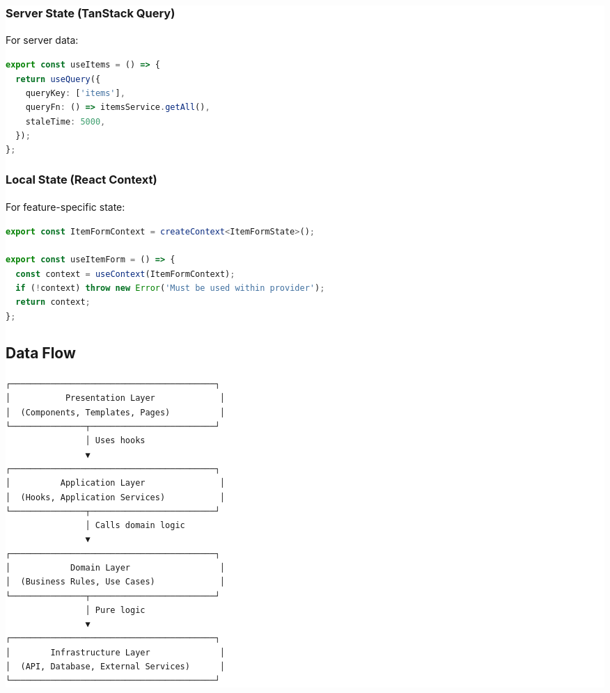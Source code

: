 ### Server State (TanStack Query)

For server data:

```typescript
export const useItems = () => {
  return useQuery({
    queryKey: ['items'],
    queryFn: () => itemsService.getAll(),
    staleTime: 5000,
  });
};
```

### Local State (React Context)

For feature-specific state:

```typescript
export const ItemFormContext = createContext<ItemFormState>();

export const useItemForm = () => {
  const context = useContext(ItemFormContext);
  if (!context) throw new Error('Must be used within provider');
  return context;
};
```

## Data Flow

```
┌─────────────────────────────────────────┐
│           Presentation Layer             │
│  (Components, Templates, Pages)          │
└───────────────┬─────────────────────────┘
                │ Uses hooks
                ▼
┌─────────────────────────────────────────┐
│          Application Layer               │
│  (Hooks, Application Services)           │
└───────────────┬─────────────────────────┘
                │ Calls domain logic
                ▼
┌─────────────────────────────────────────┐
│            Domain Layer                  │
│  (Business Rules, Use Cases)             │
└───────────────┬─────────────────────────┘
                │ Pure logic
                ▼
┌─────────────────────────────────────────┐
│        Infrastructure Layer              │
│  (API, Database, External Services)      │
└─────────────────────────────────────────┘
```
